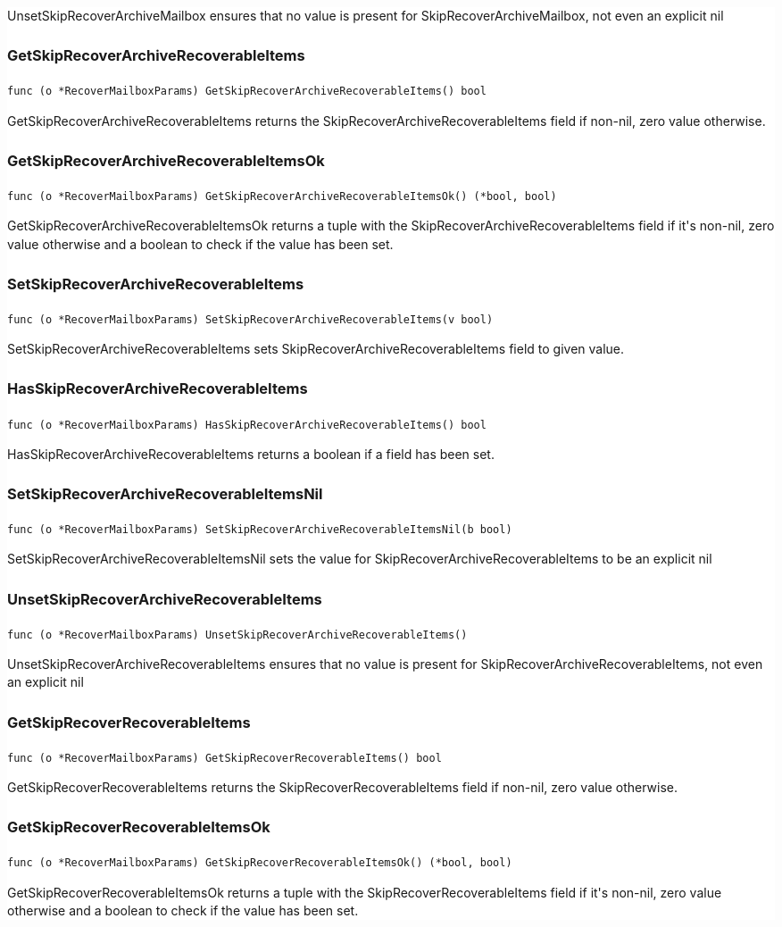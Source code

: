 UnsetSkipRecoverArchiveMailbox ensures that no value is present for SkipRecoverArchiveMailbox, not even an explicit nil
### GetSkipRecoverArchiveRecoverableItems

`func (o *RecoverMailboxParams) GetSkipRecoverArchiveRecoverableItems() bool`

GetSkipRecoverArchiveRecoverableItems returns the SkipRecoverArchiveRecoverableItems field if non-nil, zero value otherwise.

### GetSkipRecoverArchiveRecoverableItemsOk

`func (o *RecoverMailboxParams) GetSkipRecoverArchiveRecoverableItemsOk() (*bool, bool)`

GetSkipRecoverArchiveRecoverableItemsOk returns a tuple with the SkipRecoverArchiveRecoverableItems field if it's non-nil, zero value otherwise
and a boolean to check if the value has been set.

### SetSkipRecoverArchiveRecoverableItems

`func (o *RecoverMailboxParams) SetSkipRecoverArchiveRecoverableItems(v bool)`

SetSkipRecoverArchiveRecoverableItems sets SkipRecoverArchiveRecoverableItems field to given value.

### HasSkipRecoverArchiveRecoverableItems

`func (o *RecoverMailboxParams) HasSkipRecoverArchiveRecoverableItems() bool`

HasSkipRecoverArchiveRecoverableItems returns a boolean if a field has been set.

### SetSkipRecoverArchiveRecoverableItemsNil

`func (o *RecoverMailboxParams) SetSkipRecoverArchiveRecoverableItemsNil(b bool)`

 SetSkipRecoverArchiveRecoverableItemsNil sets the value for SkipRecoverArchiveRecoverableItems to be an explicit nil

### UnsetSkipRecoverArchiveRecoverableItems
`func (o *RecoverMailboxParams) UnsetSkipRecoverArchiveRecoverableItems()`

UnsetSkipRecoverArchiveRecoverableItems ensures that no value is present for SkipRecoverArchiveRecoverableItems, not even an explicit nil
### GetSkipRecoverRecoverableItems

`func (o *RecoverMailboxParams) GetSkipRecoverRecoverableItems() bool`

GetSkipRecoverRecoverableItems returns the SkipRecoverRecoverableItems field if non-nil, zero value otherwise.

### GetSkipRecoverRecoverableItemsOk

`func (o *RecoverMailboxParams) GetSkipRecoverRecoverableItemsOk() (*bool, bool)`

GetSkipRecoverRecoverableItemsOk returns a tuple with the SkipRecoverRecoverableItems field if it's non-nil, zero value otherwise
and a boolean to check if the value has been set.
